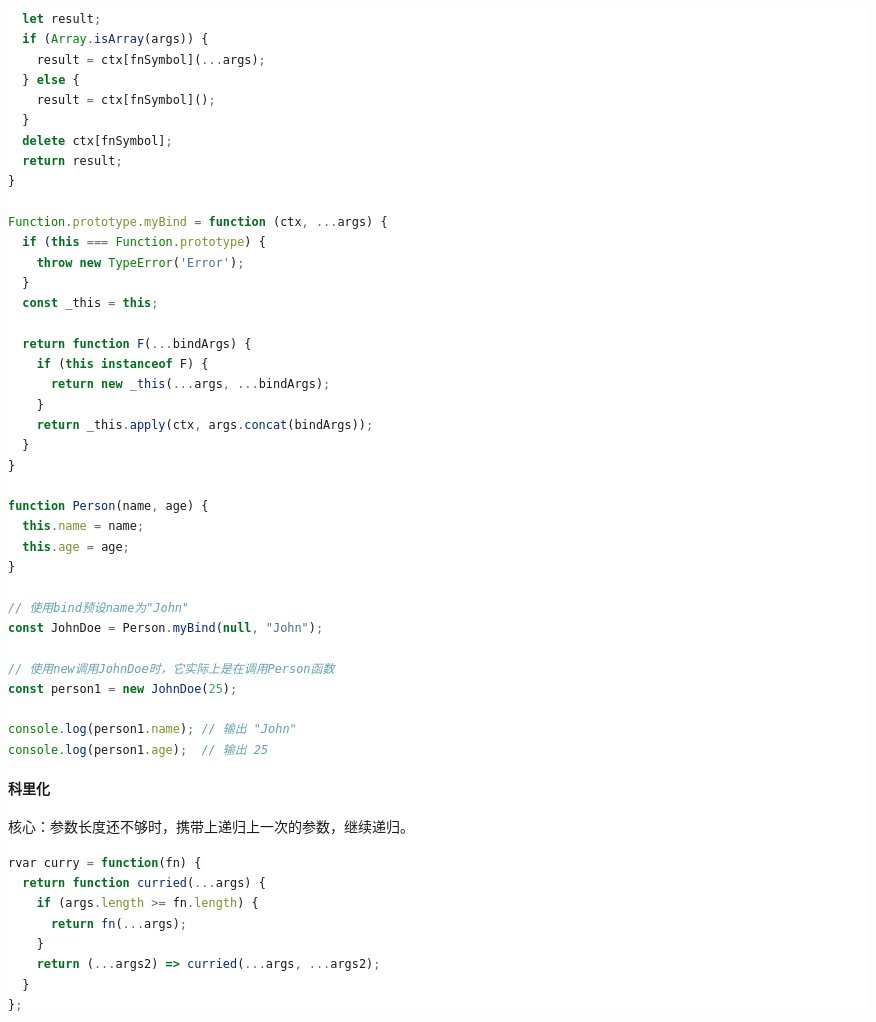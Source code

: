 ```javascript
  let result;
  if (Array.isArray(args)) {
    result = ctx[fnSymbol](...args);
  } else {
    result = ctx[fnSymbol]();
  }
  delete ctx[fnSymbol];
  return result;
}

Function.prototype.myBind = function (ctx, ...args) {
  if (this === Function.prototype) {
    throw new TypeError('Error');
  }
  const _this = this;

  return function F(...bindArgs) {
    if (this instanceof F) {
      return new _this(...args, ...bindArgs);
    }
    return _this.apply(ctx, args.concat(bindArgs));
  }
}

function Person(name, age) {
  this.name = name;
  this.age = age;
}

// 使用bind预设name为"John"
const JohnDoe = Person.myBind(null, "John");

// 使用new调用JohnDoe时，它实际上是在调用Person函数
const person1 = new JohnDoe(25);

console.log(person1.name); // 输出 "John"
console.log(person1.age);  // 输出 25
```

#### 科里化
核心：参数长度还不够时，携带上递归上一次的参数，继续递归。

```javascript
rvar curry = function(fn) {
  return function curried(...args) {
    if (args.length >= fn.length) {
      return fn(...args);
    }
    return (...args2) => curried(...args, ...args2);
  }
};
```
